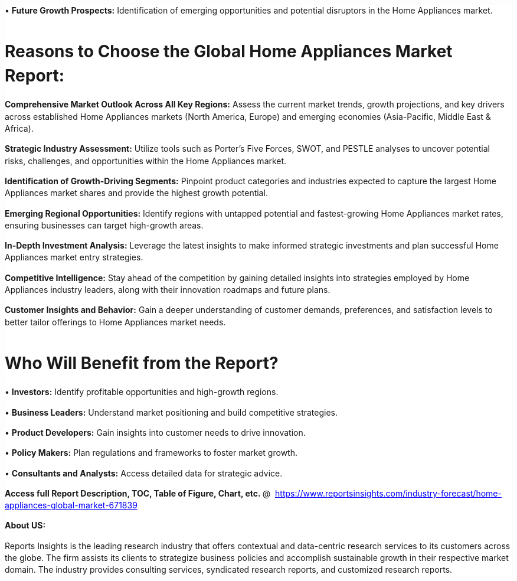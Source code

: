 • <strong>Future Growth Prospects:</strong> Identification of emerging opportunities and potential disruptors in the Home Appliances market.

# <strong>Reasons to Choose the Global Home Appliances Market Report:</strong>

<strong>Comprehensive Market Outlook Across All Key Regions:</strong>
Assess the current market trends, growth projections, and key drivers across established Home Appliances markets (North America, Europe) and emerging economies (Asia-Pacific, Middle East & Africa).

<strong>Strategic Industry Assessment:</strong>
Utilize tools such as Porter’s Five Forces, SWOT, and PESTLE analyses to uncover potential risks, challenges, and opportunities within the Home Appliances market.

<strong>Identification of Growth-Driving Segments:</strong>
Pinpoint product categories and industries expected to capture the largest Home Appliances market shares and provide the highest growth potential.

<strong>Emerging Regional Opportunities:</strong>
Identify regions with untapped potential and fastest-growing Home Appliances market rates, ensuring businesses can target high-growth areas.

<strong>In-Depth Investment Analysis:</strong>
Leverage the latest insights to make informed strategic investments and plan successful Home Appliances market entry strategies.

<strong>Competitive Intelligence:</strong>
Stay ahead of the competition by gaining detailed insights into strategies employed by Home Appliances industry leaders, along with their innovation roadmaps and future plans.

<strong>Customer Insights and Behavior:</strong>
Gain a deeper understanding of customer demands, preferences, and satisfaction levels to better tailor offerings to Home Appliances market needs.

# <strong>Who Will Benefit from the Report?</strong>

• <strong>Investors:</strong> Identify profitable opportunities and high-growth regions.

• <strong>Business Leaders:</strong> Understand market positioning and build competitive strategies.

• <strong>Product Developers:</strong> Gain insights into customer needs to drive innovation.

• <strong>Policy Makers:</strong> Plan regulations and frameworks to foster market growth.

• <strong>Consultants and Analysts:</strong> Access detailed data for strategic advice.
</ul>
<strong>Access full Report Description, TOC, Table of Figure, Chart, etc. </strong>@  <a href=https://www.reportsinsights.com/industry-forecast/home-appliances-global-market-671839 style=color:#0000ff;>https://www.reportsinsights.com/industry-forecast/home-appliances-global-market-671839</a></font>

<strong><strong>About US</strong>:</strong>

Reports Insights is the leading research industry that offers contextual and data-centric research services to its customers across the globe. The firm assists its clients to strategize business policies and accomplish sustainable growth in their respective market domain. The industry provides consulting services, syndicated research reports, and customized research reports.
